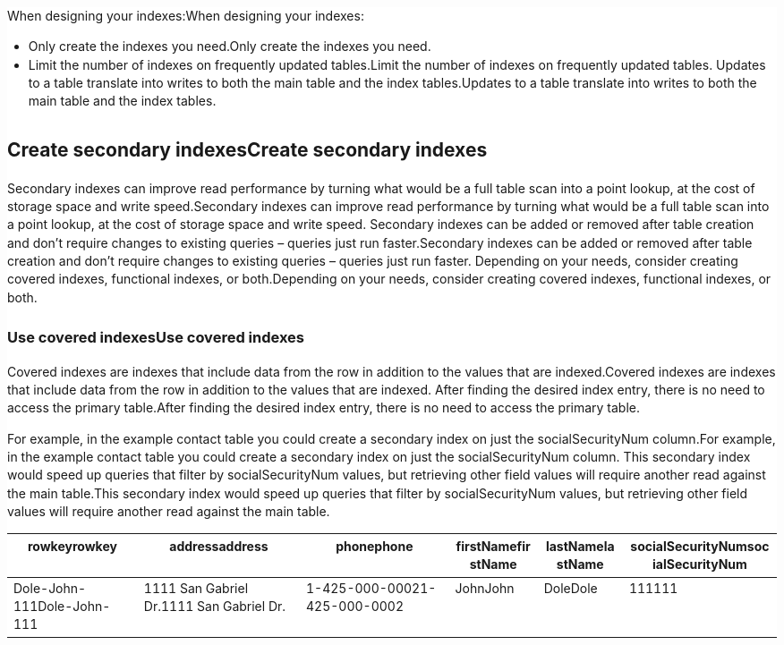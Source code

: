 <span data-ttu-id="0ed7b-220">When designing your indexes:</span><span class="sxs-lookup"><span data-stu-id="0ed7b-220">When designing your indexes:</span></span>

* <span data-ttu-id="0ed7b-221">Only create the indexes you need.</span><span class="sxs-lookup"><span data-stu-id="0ed7b-221">Only create the indexes you need.</span></span>
* <span data-ttu-id="0ed7b-222">Limit the number of indexes on frequently updated tables.</span><span class="sxs-lookup"><span data-stu-id="0ed7b-222">Limit the number of indexes on frequently updated tables.</span></span> <span data-ttu-id="0ed7b-223">Updates to a table translate into writes to both the main table and the index tables.</span><span class="sxs-lookup"><span data-stu-id="0ed7b-223">Updates to a table translate into writes to both the main table and the index tables.</span></span>

## <a name="create-secondary-indexes"></a><span data-ttu-id="0ed7b-224">Create secondary indexes</span><span class="sxs-lookup"><span data-stu-id="0ed7b-224">Create secondary indexes</span></span>

<span data-ttu-id="0ed7b-225">Secondary indexes can improve read performance by turning what would be a full table scan into a point lookup, at the cost of storage space and write speed.</span><span class="sxs-lookup"><span data-stu-id="0ed7b-225">Secondary indexes can improve read performance by turning what would be a full table scan into a point lookup, at the cost of storage space and write speed.</span></span> <span data-ttu-id="0ed7b-226">Secondary indexes can be added or removed after table creation and don’t require changes to existing queries – queries just run faster.</span><span class="sxs-lookup"><span data-stu-id="0ed7b-226">Secondary indexes can be added or removed after table creation and don’t require changes to existing queries – queries just run faster.</span></span> <span data-ttu-id="0ed7b-227">Depending on your needs, consider creating covered indexes, functional indexes, or both.</span><span class="sxs-lookup"><span data-stu-id="0ed7b-227">Depending on your needs, consider creating covered indexes, functional indexes, or both.</span></span>

### <a name="use-covered-indexes"></a><span data-ttu-id="0ed7b-228">Use covered indexes</span><span class="sxs-lookup"><span data-stu-id="0ed7b-228">Use covered indexes</span></span>

<span data-ttu-id="0ed7b-229">Covered indexes are indexes that include data from the row in addition to the values that are indexed.</span><span class="sxs-lookup"><span data-stu-id="0ed7b-229">Covered indexes are indexes that include data from the row in addition to the values that are indexed.</span></span> <span data-ttu-id="0ed7b-230">After finding the desired index entry, there is no need to access the primary table.</span><span class="sxs-lookup"><span data-stu-id="0ed7b-230">After finding the desired index entry, there is no need to access the primary table.</span></span>

<span data-ttu-id="0ed7b-231">For example, in the example contact table you could create a secondary index on just the socialSecurityNum column.</span><span class="sxs-lookup"><span data-stu-id="0ed7b-231">For example, in the example contact table you could create a secondary index on just the socialSecurityNum column.</span></span> <span data-ttu-id="0ed7b-232">This secondary index would speed up queries that filter by socialSecurityNum values, but retrieving other field values will require another read against the main table.</span><span class="sxs-lookup"><span data-stu-id="0ed7b-232">This secondary index would speed up queries that filter by socialSecurityNum values, but retrieving other field values will require another read against the main table.</span></span>

|<span data-ttu-id="0ed7b-233">rowkey</span><span class="sxs-lookup"><span data-stu-id="0ed7b-233">rowkey</span></span>|       <span data-ttu-id="0ed7b-234">address</span><span class="sxs-lookup"><span data-stu-id="0ed7b-234">address</span></span>|   <span data-ttu-id="0ed7b-235">phone</span><span class="sxs-lookup"><span data-stu-id="0ed7b-235">phone</span></span>| <span data-ttu-id="0ed7b-236">firstName</span><span class="sxs-lookup"><span data-stu-id="0ed7b-236">firstName</span></span>| <span data-ttu-id="0ed7b-237">lastName</span><span class="sxs-lookup"><span data-stu-id="0ed7b-237">lastName</span></span>| <span data-ttu-id="0ed7b-238">socialSecurityNum</span><span class="sxs-lookup"><span data-stu-id="0ed7b-238">socialSecurityNum</span></span> |
|------|--------------------|--------------|-------------|--------------| ---|
|  <span data-ttu-id="0ed7b-239">Dole-John-111</span><span class="sxs-lookup"><span data-stu-id="0ed7b-239">Dole-John-111</span></span>|<span data-ttu-id="0ed7b-240">1111 San Gabriel Dr.</span><span class="sxs-lookup"><span data-stu-id="0ed7b-240">1111 San Gabriel Dr.</span></span>|<span data-ttu-id="0ed7b-241">1-425-000-0002</span><span class="sxs-lookup"><span data-stu-id="0ed7b-241">1-425-000-0002</span></span>|    <span data-ttu-id="0ed7b-242">John</span><span class="sxs-lookup"><span data-stu-id="0ed7b-242">John</span></span>|<span data-ttu-id="0ed7b-243">Dole</span><span class="sxs-lookup"><span data-stu-id="0ed7b-243">Dole</span></span>| <span data-ttu-id="0ed7b-244">111</span><span class="sxs-lookup"><span data-stu-id="0ed7b-244">111</span></span> |